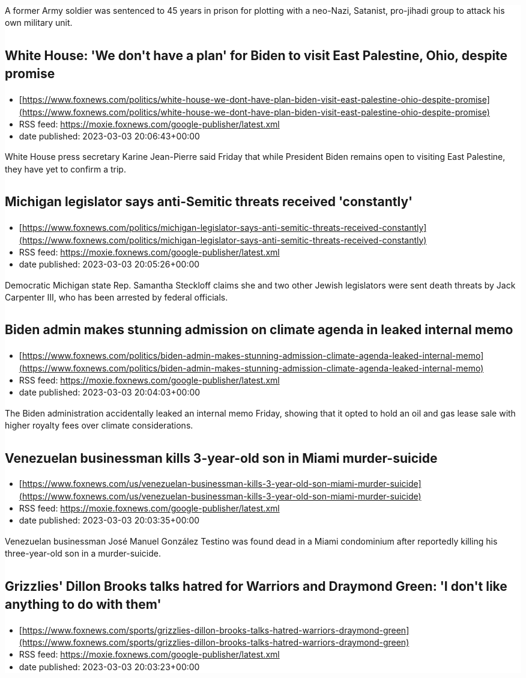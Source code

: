 A former Army soldier was sentenced to 45 years in prison for plotting with a neo-Nazi, Satanist, pro-jihadi group to attack his own military unit.

## White House: 'We don't have a plan' for Biden to visit East Palestine, Ohio, despite promise
 - [https://www.foxnews.com/politics/white-house-we-dont-have-plan-biden-visit-east-palestine-ohio-despite-promise](https://www.foxnews.com/politics/white-house-we-dont-have-plan-biden-visit-east-palestine-ohio-despite-promise)
 - RSS feed: https://moxie.foxnews.com/google-publisher/latest.xml
 - date published: 2023-03-03 20:06:43+00:00

White House press secretary Karine Jean-Pierre said Friday that while President Biden remains open to visiting East Palestine, they have yet to confirm a trip.

## Michigan legislator says anti-Semitic threats received 'constantly'
 - [https://www.foxnews.com/politics/michigan-legislator-says-anti-semitic-threats-received-constantly](https://www.foxnews.com/politics/michigan-legislator-says-anti-semitic-threats-received-constantly)
 - RSS feed: https://moxie.foxnews.com/google-publisher/latest.xml
 - date published: 2023-03-03 20:05:26+00:00

Democratic Michigan state Rep. Samantha Steckloff claims she and two other Jewish legislators were sent death threats by Jack Carpenter III, who has been arrested by federal officials.

## Biden admin makes stunning admission on climate agenda in leaked internal memo
 - [https://www.foxnews.com/politics/biden-admin-makes-stunning-admission-climate-agenda-leaked-internal-memo](https://www.foxnews.com/politics/biden-admin-makes-stunning-admission-climate-agenda-leaked-internal-memo)
 - RSS feed: https://moxie.foxnews.com/google-publisher/latest.xml
 - date published: 2023-03-03 20:04:03+00:00

The Biden administration accidentally leaked an internal memo Friday, showing that it opted to hold an oil and gas lease sale with higher royalty fees over climate considerations.

## Venezuelan businessman kills 3-year-old son in Miami murder-suicide
 - [https://www.foxnews.com/us/venezuelan-businessman-kills-3-year-old-son-miami-murder-suicide](https://www.foxnews.com/us/venezuelan-businessman-kills-3-year-old-son-miami-murder-suicide)
 - RSS feed: https://moxie.foxnews.com/google-publisher/latest.xml
 - date published: 2023-03-03 20:03:35+00:00

Venezuelan businessman José Manuel González Testino was found dead in a Miami condominium after reportedly killing his three-year-old son in a murder-suicide.

## Grizzlies' Dillon Brooks talks hatred for Warriors and Draymond Green: 'I don't like anything to do with them'
 - [https://www.foxnews.com/sports/grizzlies-dillon-brooks-talks-hatred-warriors-draymond-green](https://www.foxnews.com/sports/grizzlies-dillon-brooks-talks-hatred-warriors-draymond-green)
 - RSS feed: https://moxie.foxnews.com/google-publisher/latest.xml
 - date published: 2023-03-03 20:03:23+00:00
